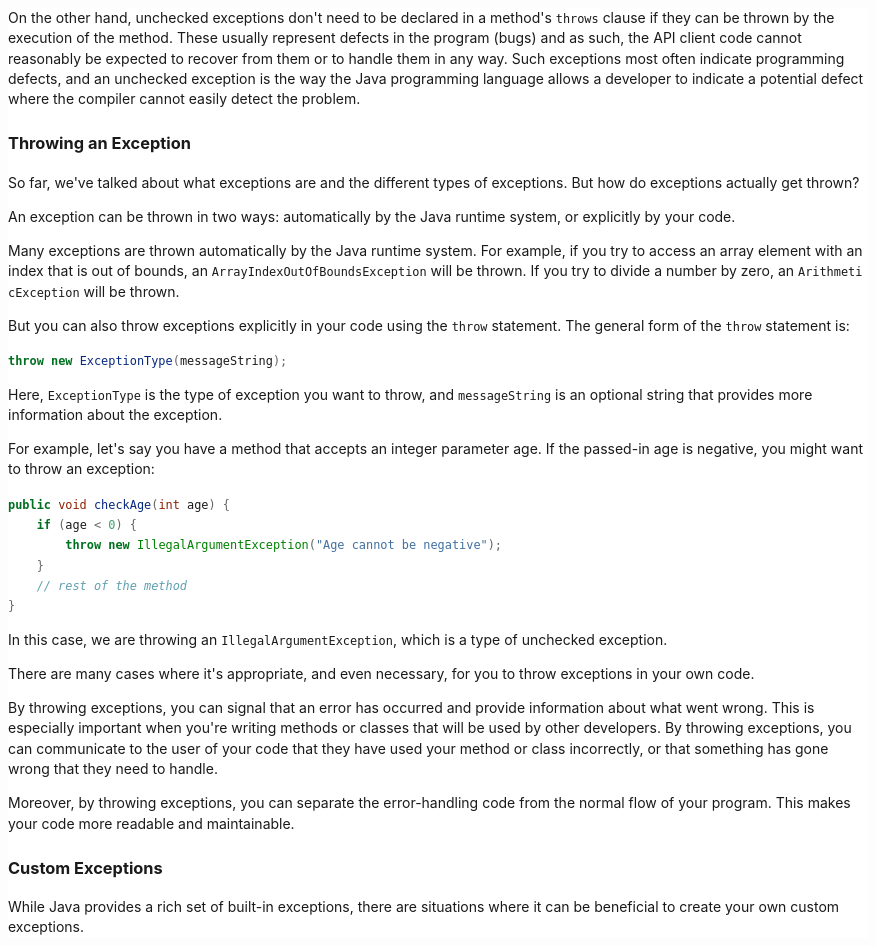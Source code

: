 On the other hand, unchecked exceptions don't need to be declared in a method's `throws` clause if they can be thrown by the execution of the method. These usually represent defects in the program (bugs) and as such, the API client code cannot reasonably be expected to recover from them or to handle them in any way. Such exceptions most often indicate programming defects, and an unchecked exception is the way the Java programming language allows a developer to indicate a potential defect where the compiler cannot easily detect the problem.

### Throwing an Exception
So far, we've talked about what exceptions are and the different types of exceptions. But how do exceptions actually get thrown?

An exception can be thrown in two ways: automatically by the Java runtime system, or explicitly by your code.

Many exceptions are thrown automatically by the Java runtime system. For example, if you try to access an array element with an index that is out of bounds, an `ArrayIndexOutOfBoundsException` will be thrown. If you try to divide a number by zero, an `ArithmeticException` will be thrown.

But you can also throw exceptions explicitly in your code using the `throw` statement. The general form of the `throw` statement is:

```java
throw new ExceptionType(messageString);
```

Here, `ExceptionType` is the type of exception you want to throw, and `messageString` is an optional string that provides more information about the exception.

For example, let's say you have a method that accepts an integer parameter age. If the passed-in age is negative, you might want to throw an exception:

```java
public void checkAge(int age) {
    if (age < 0) {
        throw new IllegalArgumentException("Age cannot be negative");
    }
    // rest of the method
}
```

In this case, we are throwing an `IllegalArgumentException`, which is a type of unchecked exception.

There are many cases where it's appropriate, and even necessary, for you to throw exceptions in your own code.

By throwing exceptions, you can signal that an error has occurred and provide information about what went wrong. This is especially important when you're writing methods or classes that will be used by other developers. By throwing exceptions, you can communicate to the user of your code that they have used your method or class incorrectly, or that something has gone wrong that they need to handle.

Moreover, by throwing exceptions, you can separate the error-handling code from the normal flow of your program. This makes your code more readable and maintainable.

### Custom Exceptions
While Java provides a rich set of built-in exceptions, there are situations where it can be beneficial to create your own custom exceptions.
